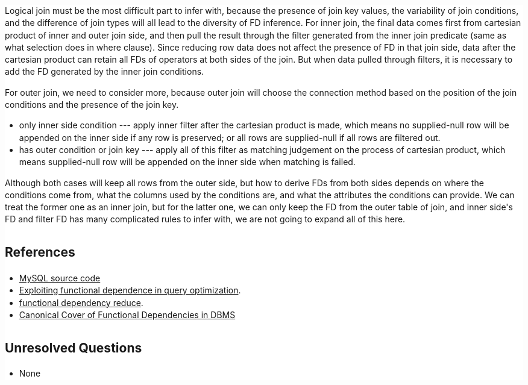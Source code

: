 Logical join must be the most difficult part to infer with, because the presence of join key values, the variability of join conditions, and the difference of join types will all lead to the diversity of FD inference. For inner join, the final data comes first from cartesian product of inner and outer join side, and then pull the result through the filter generated from the inner join predicate (same as what selection does in where clause). Since reducing row data does not affect the presence of FD in that join side, data after the cartesian product can retain all FDs of operators at both sides of the join. But when data pulled through filters, it is necessary to add the FD generated by the inner join conditions.

For outer join, we need to consider more, because outer join will choose the connection method based on the position of the join conditions and the presence of the join key.

* only inner side condition           --- apply inner filter after the cartesian product is made, which means no supplied-null row will be appended on the inner side if any row is preserved; or all rows are supplied-null if all rows are filtered out.
* has outer condition or join key     --- apply all of this filter as matching judgement on the process of cartesian product, which means supplied-null row will be appended on the inner side when matching is failed.

Although both cases will keep all rows from the outer side, but how to derive FDs from both sides depends on where the conditions come from, what the columns used by the conditions are, and what the attributes the conditions can provide. We can treat the former one as an inner join, but for the latter one, we can only keep the FD from the outer table of join, and inner side's FD and filter FD has many complicated rules to infer with, we are not going to expand all of this here.

## References

- [MySQL source code](https://github.com/mysql/mysql-server/blob/8.0/sql/aggregate_check.h)
- [Exploiting functional dependence in query optimization](https://cs.uwaterloo.ca/research/tr/2000/11/CS-2000-11.thesis.pdf).
- [functional dependency reduce](https://www.inf.usi.ch/faculty/soule/teaching/2014-spring/cover.pdf).
- [Canonical Cover of Functional Dependencies in DBMS](https://www.geeksforgeeks.org/canonical-cover-of-functional-dependencies-in-dbms/)

## Unresolved Questions

- None
